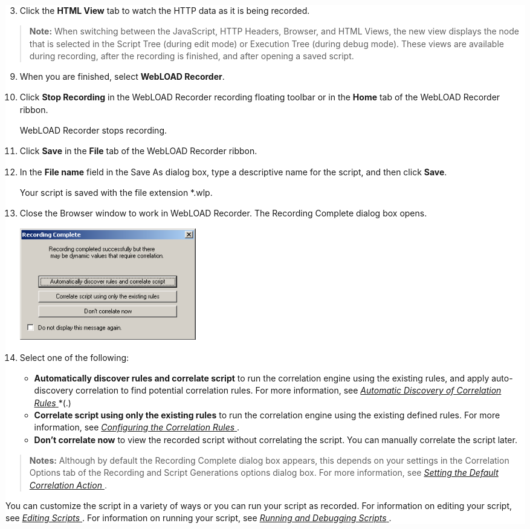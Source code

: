    3. Click the **HTML View** tab to watch the HTTP data as it is being recorded.

   > **Note:** When switching between the JavaScript, HTTP Headers, Browser, and HTML Views, the new view displays the node that is selected in the Script Tree (during edit mode) or Execution Tree (during debug mode). These views are available during recording, after the recording is finished, and after opening a saved script.

9. When you are finished, select **WebLOAD Recorder**.

1. Click **Stop Recording** in the WebLOAD Recorder recording floating toolbar or in the **Home** tab of the WebLOAD Recorder ribbon.

   WebLOAD Recorder stops recording.

1. Click **Save** in the **File** tab of the WebLOAD Recorder ribbon.

1. In the **File name** field in the Save As dialog box, type a descriptive name for the script, and then click **Save**.

   Your script is saved with the file extension \*.wlp.

1. Close the Browser window to work in WebLOAD Recorder. The Recording Complete dialog box opens.

   ![Recording Complete Dialog Box](../images/recording_complete.png)

1. Select one of the following:

   - **Automatically discover rules and correlate script** to run the correlation engine using the existing rules, and apply auto-discovery correlation to find potential correlation rules. For more information, see [*Automatic Discovery of Correlation Rules* ](./correlating_scripts.md#automatic-discovery-of-correlation-rules)*(.)
   - **Correlate script using only the existing rules** to run the correlation engine using the existing defined rules. For more information, see [*Configuring the Correlation Rules* ](./correlating_scripts.md#configuring-the-correlation-rules).
   - **Don’t correlate now** to view the recorded script without correlating the script. You can manually correlate the script later.


> **Notes:** Although by default the Recording Complete dialog box appears, this depends on your settings in the Correlation Options tab of the Recording and Script Generations options dialog box. For more information, see [*Setting the Default Correlation Action* ](./correlating_scripts.md#setting-the-default-correlation-action).

You can customize the script in a variety of ways or you can run your script as recorded. For information on editing your script, see [*Editing Scripts* ](#_bookmark56). For information on running your script, see [*Running and Debugging Scripts* ](./running_debugging_scripts.md#running-and-debugging-scripts).
